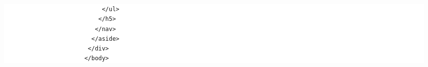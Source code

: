                                 </ul>
                               </h5>
                              </nav>
                             </aside>
                            </div>
                           </body>

